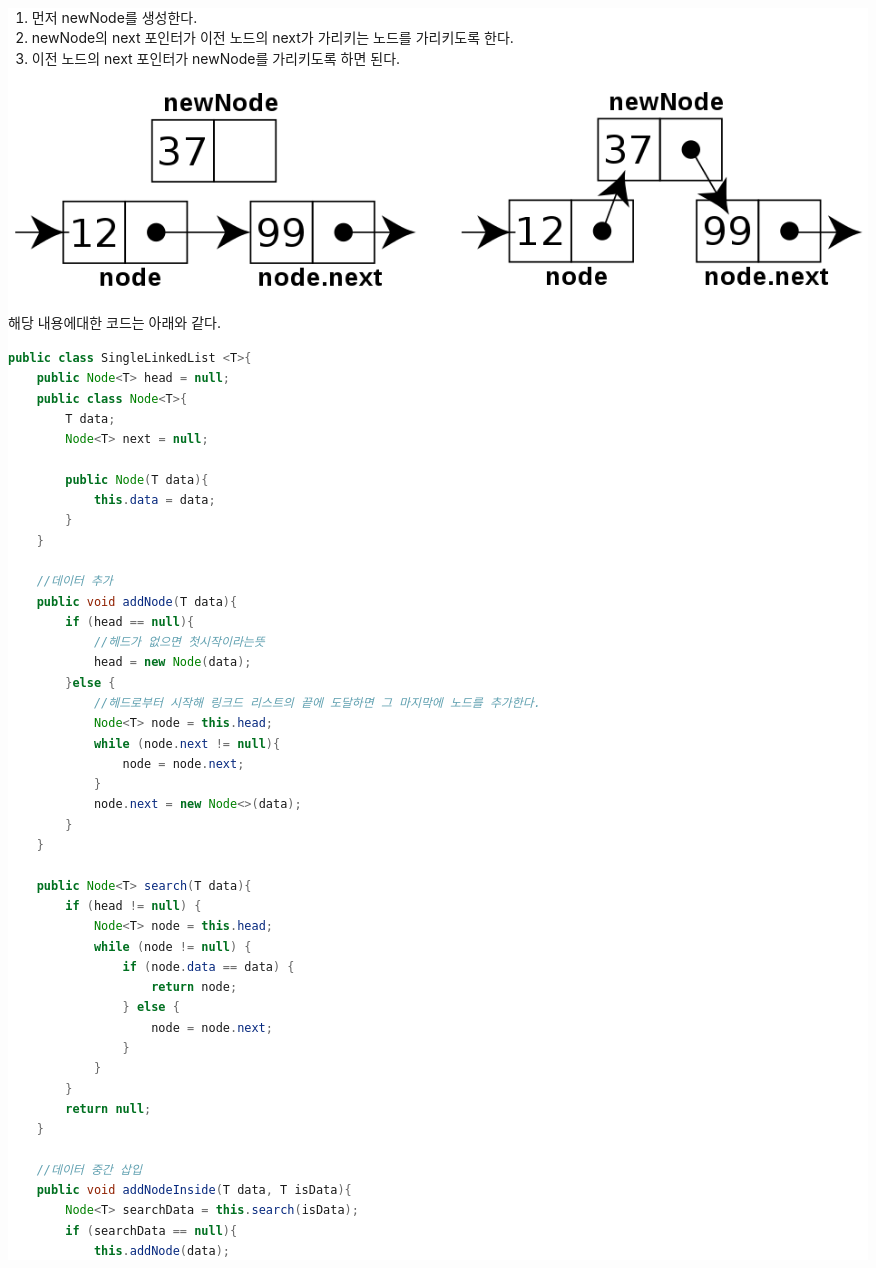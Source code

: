 1. 먼저 newNode를 생성한다.
2. newNode의 next 포인터가 이전 노드의 next가 가리키는 노드를 가리키도록 한다.
3. 이전 노드의 next 포인터가 newNode를 가리키도록 하면 된다.

![algorithms5_image6.png](/assets/images/algorithms5_image6.png?raw=true)

해당 내용에대한 코드는 아래와 같다.

```java
public class SingleLinkedList <T>{
    public Node<T> head = null;
    public class Node<T>{
        T data;
        Node<T> next = null;

        public Node(T data){
            this.data = data;
        }
    }

    //데이터 추가
    public void addNode(T data){
        if (head == null){
            //헤드가 없으면 첫시작이라는뜻
            head = new Node(data);
        }else {
            //헤드로부터 시작해 링크드 리스트의 끝에 도달하면 그 마지막에 노드를 추가한다.
            Node<T> node = this.head;
            while (node.next != null){
                node = node.next;
            }
            node.next = new Node<>(data);
        }
    }

    public Node<T> search(T data){
        if (head != null) {
            Node<T> node = this.head;
            while (node != null) {
                if (node.data == data) {
                    return node;
                } else {
                    node = node.next;
                }
            }
        }
        return null;
    }

    //데이터 중간 삽입
    public void addNodeInside(T data, T isData){
        Node<T> searchData = this.search(isData);
        if (searchData == null){
            this.addNode(data);
```